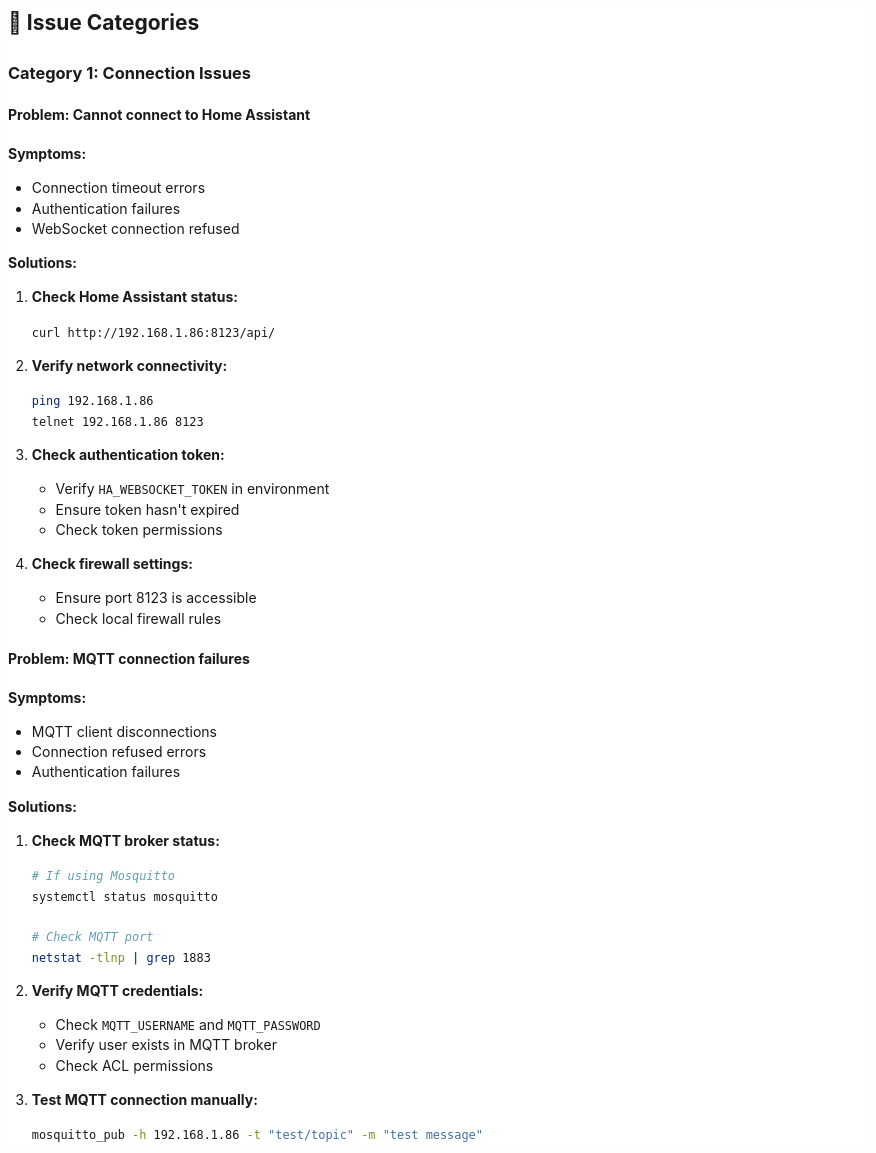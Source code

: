 ## 🚨 Issue Categories

### **Category 1: Connection Issues**

#### **Problem: Cannot connect to Home Assistant**
**Symptoms:**
- Connection timeout errors
- Authentication failures
- WebSocket connection refused

**Solutions:**
1. **Check Home Assistant status:**
   ```bash
   curl http://192.168.1.86:8123/api/
   ```

2. **Verify network connectivity:**
   ```bash
   ping 192.168.1.86
   telnet 192.168.1.86 8123
   ```

3. **Check authentication token:**
   - Verify `HA_WEBSOCKET_TOKEN` in environment
   - Ensure token hasn't expired
   - Check token permissions

4. **Check firewall settings:**
   - Ensure port 8123 is accessible
   - Check local firewall rules

#### **Problem: MQTT connection failures**
**Symptoms:**
- MQTT client disconnections
- Connection refused errors
- Authentication failures

**Solutions:**
1. **Check MQTT broker status:**
   ```bash
   # If using Mosquitto
   systemctl status mosquitto
   
   # Check MQTT port
   netstat -tlnp | grep 1883
   ```

2. **Verify MQTT credentials:**
   - Check `MQTT_USERNAME` and `MQTT_PASSWORD`
   - Verify user exists in MQTT broker
   - Check ACL permissions

3. **Test MQTT connection manually:**
   ```bash
   mosquitto_pub -h 192.168.1.86 -t "test/topic" -m "test message"
   ```
